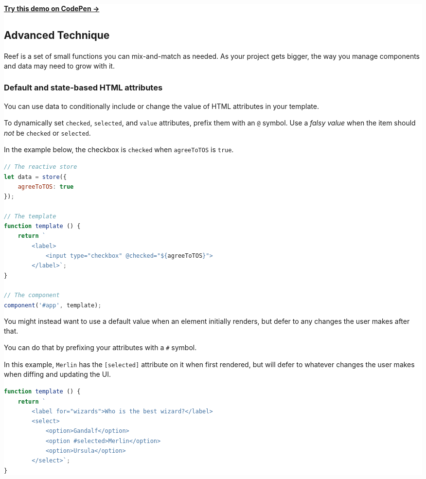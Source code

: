 **[Try this demo on CodePen &rarr;](https://codepen.io/cferdinandi/pen/yLKVPgK)**



## Advanced Technique

Reef is a set of small functions you can mix-and-match as needed. As your project gets bigger, the way you manage components and data may need to grow with it.


### Default and state-based HTML attributes

You can use data to conditionally include or change the value of HTML attributes in your template.

To dynamically set `checked`, `selected`, and `value` attributes, prefix them with an `@` symbol. Use a _falsy value_ when the item should _not_ be `checked` or `selected`.

In the example below, the checkbox is `checked` when `agreeToTOS` is `true`.

```js
// The reactive store
let data = store({
	agreeToTOS: true
});

// The template
function template () {
	return `
		<label>
			<input type="checkbox" @checked="${agreeToTOS}">
		</label>`;
}

// The component
component('#app', template);
```

You might instead want to use a default value when an element initially renders, but defer to any changes the user makes after that.

You can do that by prefixing your attributes with a `#` symbol.

In this example, `Merlin` has the `[selected]` attribute on it when first rendered, but will defer to whatever changes the user makes when diffing and updating the UI.

```js
function template () {
	return `
		<label for="wizards">Who is the best wizard?</label>
		<select>
			<option>Gandalf</option>
			<option #selected>Merlin</option>
			<option>Ursula</option>
		</select>`;
}
```
